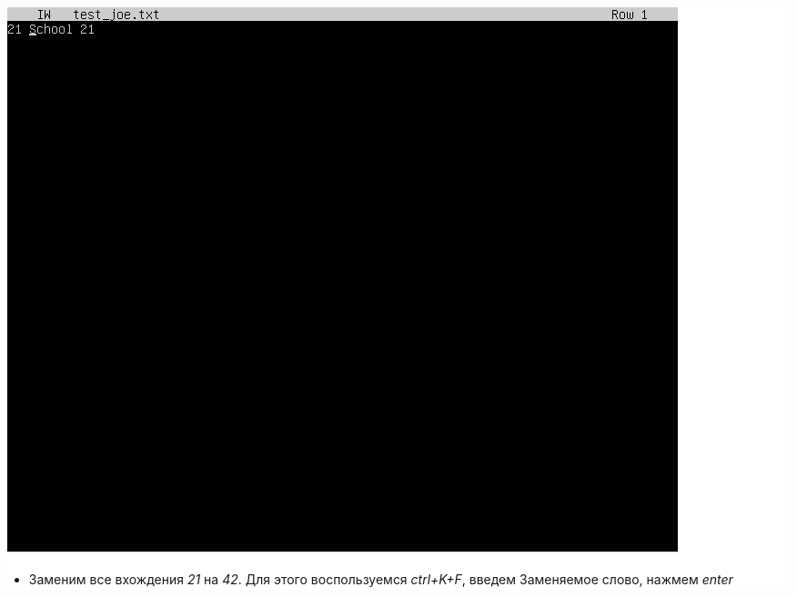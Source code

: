 ![image info](src/img/part7_find_res_joe.png)

- Заменим все вхождения _21_ на _42_. Для этого воспользуемся _ctrl+K+F_, введем Заменяемое слово, нажмем _enter_
